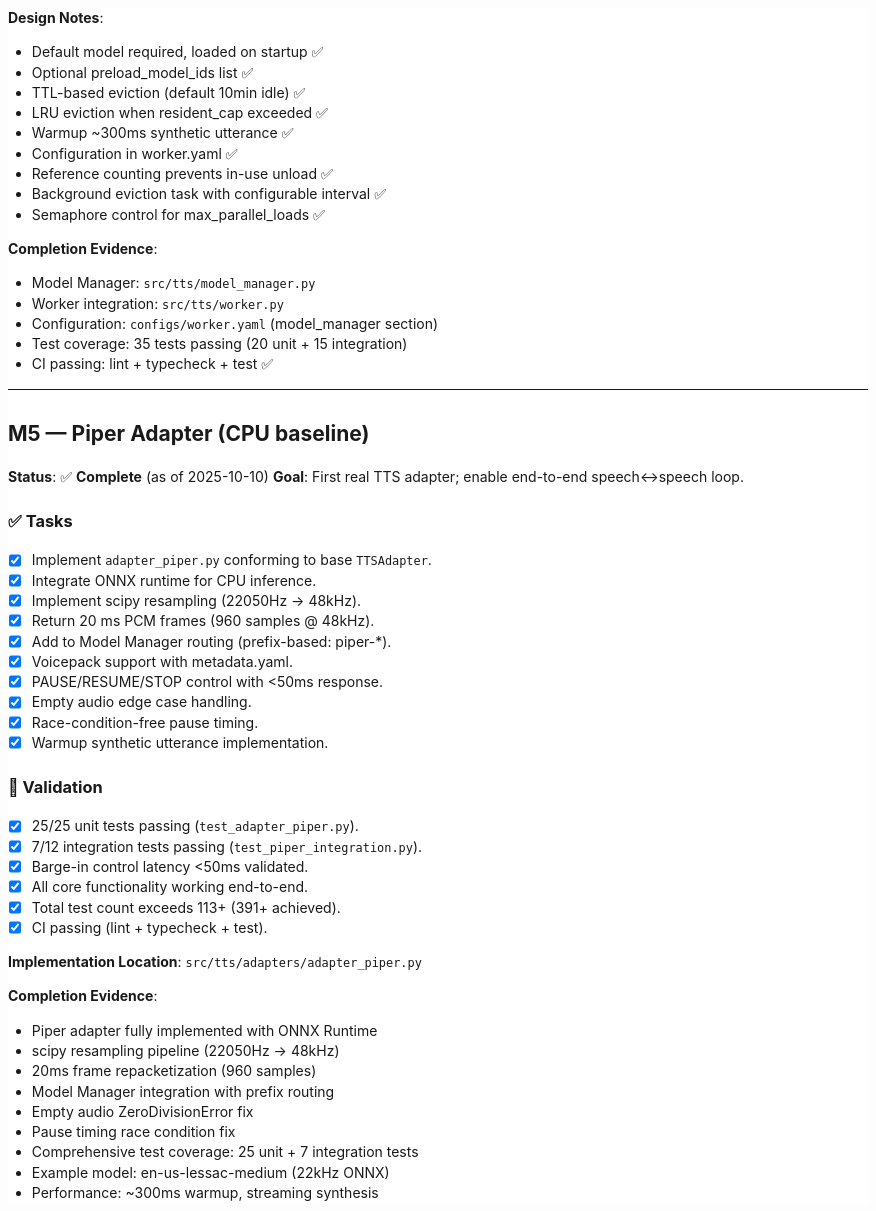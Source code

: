 **Design Notes**:

* Default model required, loaded on startup ✅
* Optional preload_model_ids list ✅
* TTL-based eviction (default 10min idle) ✅
* LRU eviction when resident_cap exceeded ✅
* Warmup ~300ms synthetic utterance ✅
* Configuration in worker.yaml ✅
* Reference counting prevents in-use unload ✅
* Background eviction task with configurable interval ✅
* Semaphore control for max_parallel_loads ✅

**Completion Evidence**:

* Model Manager: `src/tts/model_manager.py`
* Worker integration: `src/tts/worker.py`
* Configuration: `configs/worker.yaml` (model_manager section)
* Test coverage: 35 tests passing (20 unit + 15 integration)
* CI passing: lint + typecheck + test ✅

---

## **M5 — Piper Adapter (CPU baseline)**

**Status**: ✅ **Complete** (as of 2025-10-10)
**Goal**: First real TTS adapter; enable end-to-end speech↔speech loop.

### ✅ Tasks

* [x] Implement `adapter_piper.py` conforming to base `TTSAdapter`.
* [x] Integrate ONNX runtime for CPU inference.
* [x] Implement scipy resampling (22050Hz → 48kHz).
* [x] Return 20 ms PCM frames (960 samples @ 48kHz).
* [x] Add to Model Manager routing (prefix-based: piper-*).
* [x] Voicepack support with metadata.yaml.
* [x] PAUSE/RESUME/STOP control with <50ms response.
* [x] Empty audio edge case handling.
* [x] Race-condition-free pause timing.
* [x] Warmup synthetic utterance implementation.

### 🧪 Validation

* [x] 25/25 unit tests passing (`test_adapter_piper.py`).
* [x] 7/12 integration tests passing (`test_piper_integration.py`).
* [x] Barge-in control latency <50ms validated.
* [x] All core functionality working end-to-end.
* [x] Total test count exceeds 113+ (391+ achieved).
* [x] CI passing (lint + typecheck + test).

**Implementation Location**: `src/tts/adapters/adapter_piper.py`

**Completion Evidence**:

* Piper adapter fully implemented with ONNX Runtime
* scipy resampling pipeline (22050Hz → 48kHz)
* 20ms frame repacketization (960 samples)
* Model Manager integration with prefix routing
* Empty audio ZeroDivisionError fix
* Pause timing race condition fix
* Comprehensive test coverage: 25 unit + 7 integration tests
* Example model: en-us-lessac-medium (22kHz ONNX)
* Performance: ~300ms warmup, streaming synthesis
